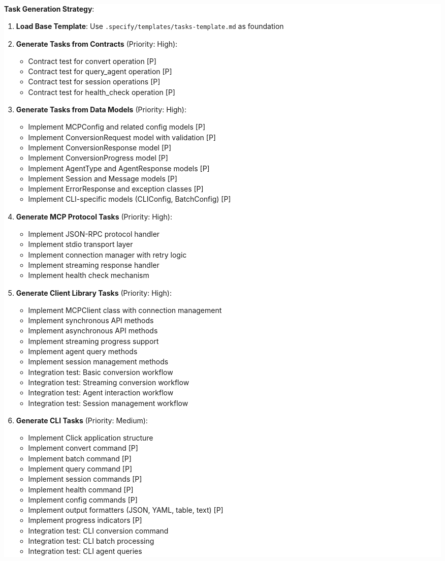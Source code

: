 **Task Generation Strategy**:

1. **Load Base Template**: Use `.specify/templates/tasks-template.md` as
   foundation

2. **Generate Tasks from Contracts** (Priority: High):
   - Contract test for convert operation [P]
   - Contract test for query_agent operation [P]
   - Contract test for session operations [P]
   - Contract test for health_check operation [P]

3. **Generate Tasks from Data Models** (Priority: High):
   - Implement MCPConfig and related config models [P]
   - Implement ConversionRequest model with validation [P]
   - Implement ConversionResponse model [P]
   - Implement ConversionProgress model [P]
   - Implement AgentType and AgentResponse models [P]
   - Implement Session and Message models [P]
   - Implement ErrorResponse and exception classes [P]
   - Implement CLI-specific models (CLIConfig, BatchConfig) [P]

4. **Generate MCP Protocol Tasks** (Priority: High):
   - Implement JSON-RPC protocol handler
   - Implement stdio transport layer
   - Implement connection manager with retry logic
   - Implement streaming response handler
   - Implement health check mechanism

5. **Generate Client Library Tasks** (Priority: High):
   - Implement MCPClient class with connection management
   - Implement synchronous API methods
   - Implement asynchronous API methods
   - Implement streaming progress support
   - Implement agent query methods
   - Implement session management methods
   - Integration test: Basic conversion workflow
   - Integration test: Streaming conversion workflow
   - Integration test: Agent interaction workflow
   - Integration test: Session management workflow

6. **Generate CLI Tasks** (Priority: Medium):
   - Implement Click application structure
   - Implement convert command [P]
   - Implement batch command [P]
   - Implement query command [P]
   - Implement session commands [P]
   - Implement health command [P]
   - Implement config commands [P]
   - Implement output formatters (JSON, YAML, table, text) [P]
   - Implement progress indicators [P]
   - Integration test: CLI conversion command
   - Integration test: CLI batch processing
   - Integration test: CLI agent queries
